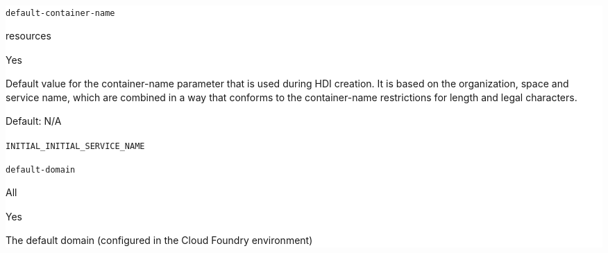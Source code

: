  `default-container-name` 



</td>
<td valign="top">

resources



</td>
<td valign="top">

Yes



</td>
<td valign="top">

Default value for the container-name parameter that is used during HDI creation. It is based on the organization, space and service name, which are combined in a way that conforms to the container-name restrictions for length and legal characters.

Default: N/A



</td>
<td valign="top">

 `INITIAL_INITIAL_SERVICE_NAME` 



</td>
</tr>
<tr>
<td valign="top">

 `default-domain` 



</td>
<td valign="top">

All



</td>
<td valign="top">

Yes



</td>
<td valign="top">

The default domain \(configured in the Cloud Foundry environment\)



</td>
<td valign="top">
